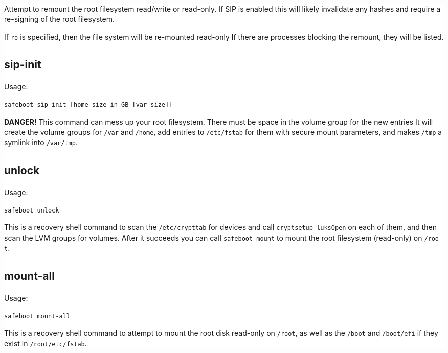 Attempt to remount the root filesystem read/write or read-only.
If SIP is enabled this will likely invalidate any hashes
and require a re-signing of the root filesystem.

If `ro` is specified, then the file system will be re-mounted read-only
If there are processes blocking the remount, they will be listed.

## sip-init
Usage:
```
safeboot sip-init [home-size-in-GB [var-size]]
```

**DANGER!** This command can mess up your root filesystem.
There must be space in the volume group for the new entries
It will create the volume groups for `/var` and `/home`,
add entries to `/etc/fstab` for them with secure mount parameters,
and makes `/tmp` a symlink into `/var/tmp`.

## unlock
Usage:
```
safeboot unlock
```

This is a recovery shell command to scan the `/etc/crypttab` for devices
and call `cryptsetup luksOpen` on each of them, and then scan the LVM groups
for volumes.  After it succeeds you can call `safeboot mount` to mount
the root filesystem (read-only) on `/root`.

## mount-all
Usage:
```
safeboot mount-all
```

This is a recovery shell command to attempt to mount the root disk read-only
on `/root`, as well as the `/boot` and `/boot/efi` if they exist in
`/root/etc/fstab`.

